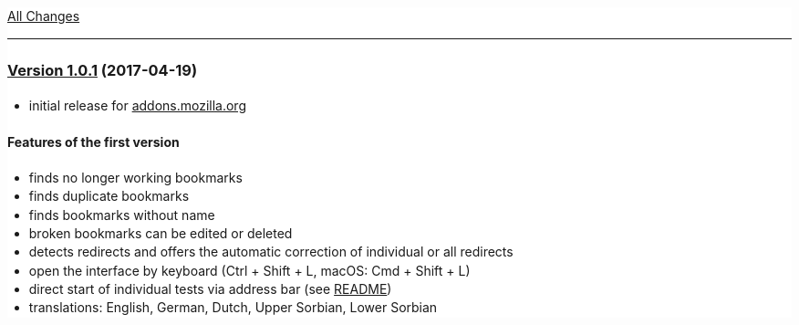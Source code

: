 [All Changes](https://github.com/cadeyrn/bookmarks-organizer/compare/v1.0.1...v1.0.2)

---

### [Version 1.0.1](https://github.com/cadeyrn/bookmarks-organizer/releases/tag/v1.0.1) (2017-04-19)

- initial release for [addons.mozilla.org](https://addons.mozilla.org/en-US/firefox/addon/bookmarks-organizer/)

#### Features of the first version

- finds no longer working bookmarks
- finds duplicate bookmarks
- finds bookmarks without name
- broken bookmarks can be edited or deleted
- detects redirects and offers the automatic correction of individual or all redirects
- open the interface by keyboard  (Ctrl + Shift + L, macOS: Cmd + Shift + L)
- direct start of individual tests via address bar (see [README](README.md#shortcuts))
- translations: English, German, Dutch, Upper Sorbian, Lower Sorbian

